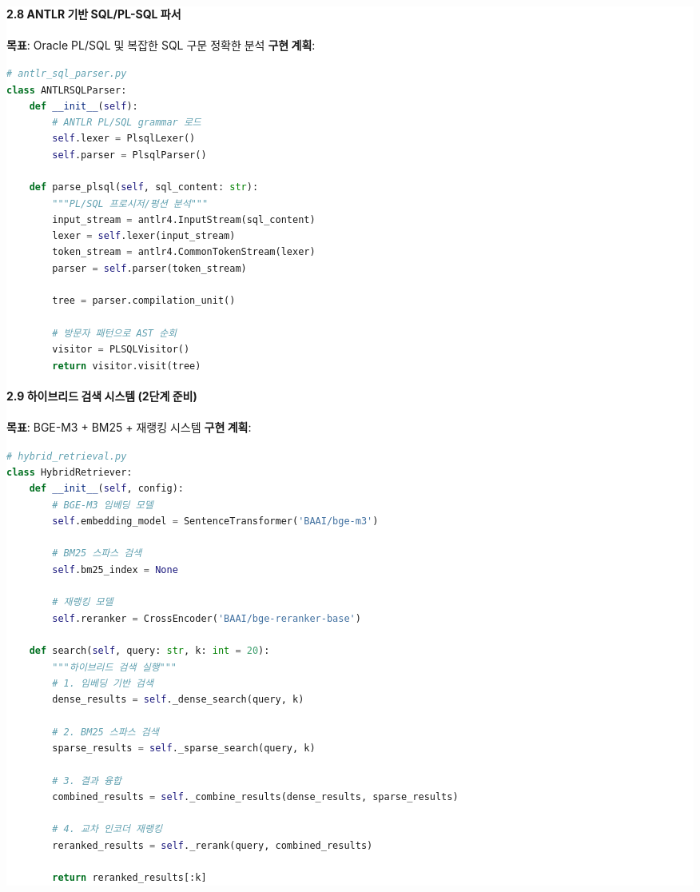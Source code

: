 #### 2.8 ANTLR 기반 SQL/PL-SQL 파서
**목표**: Oracle PL/SQL 및 복잡한 SQL 구문 정확한 분석
**구현 계획**:
```python
# antlr_sql_parser.py
class ANTLRSQLParser:
    def __init__(self):
        # ANTLR PL/SQL grammar 로드
        self.lexer = PlsqlLexer()
        self.parser = PlsqlParser()
        
    def parse_plsql(self, sql_content: str):
        """PL/SQL 프로시저/펑션 분석"""
        input_stream = antlr4.InputStream(sql_content)
        lexer = self.lexer(input_stream)
        token_stream = antlr4.CommonTokenStream(lexer)
        parser = self.parser(token_stream)
        
        tree = parser.compilation_unit()
        
        # 방문자 패턴으로 AST 순회
        visitor = PLSQLVisitor()
        return visitor.visit(tree)
```

#### 2.9 하이브리드 검색 시스템 (2단계 준비)
**목표**: BGE-M3 + BM25 + 재랭킹 시스템
**구현 계획**:
```python
# hybrid_retrieval.py  
class HybridRetriever:
    def __init__(self, config):
        # BGE-M3 임베딩 모델
        self.embedding_model = SentenceTransformer('BAAI/bge-m3')
        
        # BM25 스파스 검색
        self.bm25_index = None
        
        # 재랭킹 모델
        self.reranker = CrossEncoder('BAAI/bge-reranker-base')
        
    def search(self, query: str, k: int = 20):
        """하이브리드 검색 실행"""
        # 1. 임베딩 기반 검색
        dense_results = self._dense_search(query, k)
        
        # 2. BM25 스파스 검색  
        sparse_results = self._sparse_search(query, k)
        
        # 3. 결과 융합
        combined_results = self._combine_results(dense_results, sparse_results)
        
        # 4. 교차 인코더 재랭킹
        reranked_results = self._rerank(query, combined_results)
        
        return reranked_results[:k]
```
